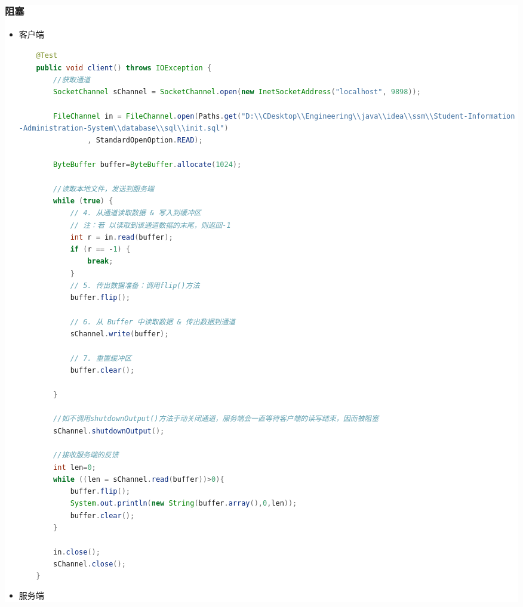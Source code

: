 ### 阻塞   

- 客户端

  ```java
      @Test
      public void client() throws IOException {
          //获取通道
          SocketChannel sChannel = SocketChannel.open(new InetSocketAddress("localhost", 9898));
  
          FileChannel in = FileChannel.open(Paths.get("D:\\CDesktop\\Engineering\\java\\idea\\ssm\\Student-Information-Administration-System\\database\\sql\\init.sql")
                  , StandardOpenOption.READ);
  
          ByteBuffer buffer=ByteBuffer.allocate(1024);
  
          //读取本地文件，发送到服务端
          while (true) {
              // 4. 从通道读取数据 & 写入到缓冲区
              // 注：若 以读取到该通道数据的末尾，则返回-1
              int r = in.read(buffer);
              if (r == -1) {
                  break;
              }
              // 5. 传出数据准备：调用flip()方法
              buffer.flip();
  
              // 6. 从 Buffer 中读取数据 & 传出数据到通道
              sChannel.write(buffer);
  
              // 7. 重置缓冲区
              buffer.clear();
  
          }
  
          //如不调用shutdownOutput()方法手动关闭通道，服务端会一直等待客户端的读写结束，因而被阻塞
          sChannel.shutdownOutput();
  
          //接收服务端的反馈
          int len=0;
          while ((len = sChannel.read(buffer))>0){
              buffer.flip();
              System.out.println(new String(buffer.array(),0,len));
              buffer.clear();
          }
  
          in.close();
          sChannel.close();
      }
  ```

- 服务端
